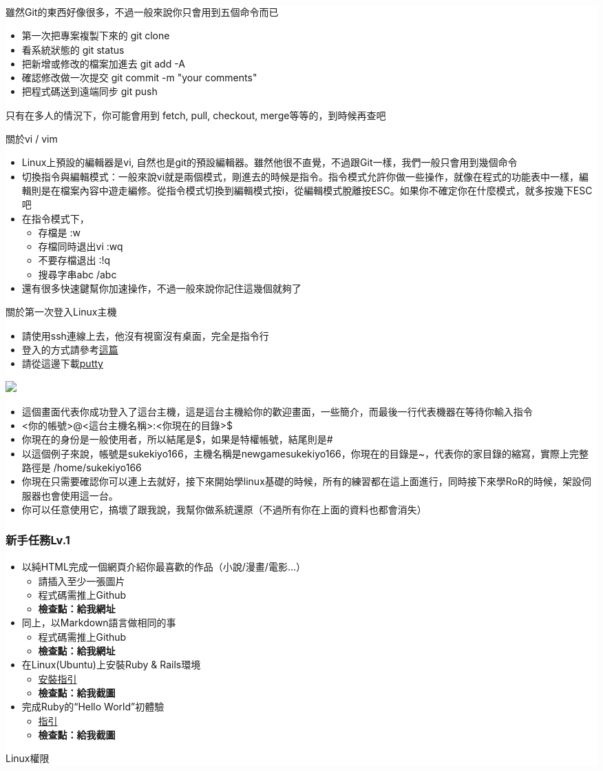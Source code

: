 雖然Git的東西好像很多，不過一般來說你只會用到五個命令而已

* 第一次把專案複製下來的 git clone
* 看系統狀態的 git status
* 把新增或修改的檔案加進去 git add -A
* 確認修改做一次提交 git commit -m "your comments"
* 把程式碼送到遠端同步 git push

只有在多人的情況下，你可能會用到 fetch, pull, checkout, merge等等的，到時候再查吧

關於vi / vim

* Linux上預設的編輯器是vi, 自然也是git的預設編輯器。雖然他很不直覺，不過跟Git一樣，我們一般只會用到幾個命令
* 切換指令與編輯模式：一般來說vi就是兩個模式，剛進去的時候是指令。指令模式允許你做一些操作，就像在程式的功能表中一樣，編輯則是在檔案內容中遊走編修。從指令模式切換到編輯模式按i，從編輯模式脫離按ESC。如果你不確定你在什麼模式，就多按幾下ESC吧 
* 在指令模式下，
  * 存檔是 :w
  * 存檔同時退出vi :wq
  * 不要存檔退出 :!q
  * 搜尋字串abc /abc
* 還有很多快速鍵幫你加速操作，不過一般來說你記住這幾個就夠了

關於第一次登入Linux主機

* 請使用ssh連線上去，他沒有視窗沒有桌面，完全是指令行
* 登入的方式請參考[這篇](https://ph302.cs.pu.edu.tw/putty.htm)
* 請從這邊下載[putty](https://the.earth.li/~sgtatham/putty/latest/w64/putty.exe)

![](img/lv0_1.png)

* 這個畫面代表你成功登入了這台主機，這是這台主機給你的歡迎畫面，一些簡介，而最後一行代表機器在等待你輸入指令
* <你的帳號>@<這台主機名稱>:<你現在的目錄>$ 
* 你現在的身份是一般使用者，所以結尾是$，如果是特權帳號，結尾則是#
* 以這個例子來說，帳號是sukekiyo166，主機名稱是newgamesukekiyo166，你現在的目錄是~，代表你的家目錄的縮寫，實際上完整路徑是 /home/sukekiyo166
* 你現在只需要確認你可以連上去就好，接下來開始學linux基礎的時候，所有的練習都在這上面進行，同時接下來學RoR的時候，架設伺服器也會使用這一台。
* 你可以任意使用它，搞壞了跟我說，我幫你做系統還原（不過所有你在上面的資料也都會消失）

### 新手任務Lv.1

* 以純HTML完成一個網頁介紹你最喜歡的作品（小說/漫畫/電影...）
  * 請插入至少一張圖片
  * 程式碼需推上Github
  * **檢查點：給我網址**
* 同上，以Markdown語言做相同的事
  * 程式碼需推上Github
  * **檢查點：給我網址**
* 在Linux(Ubuntu)上安裝Ruby & Rails環境
  * [安裝指引](https://railsbook.tw/chapters/02-environment-setup.html)
  * **檢查點：給我截圖**
* 完成Ruby的“Hello World”初體驗
  * [指引](https://www.ruby-lang.org/zh_tw/documentation/quickstart/)
  * **檢查點：給我截圖**

Linux權限
